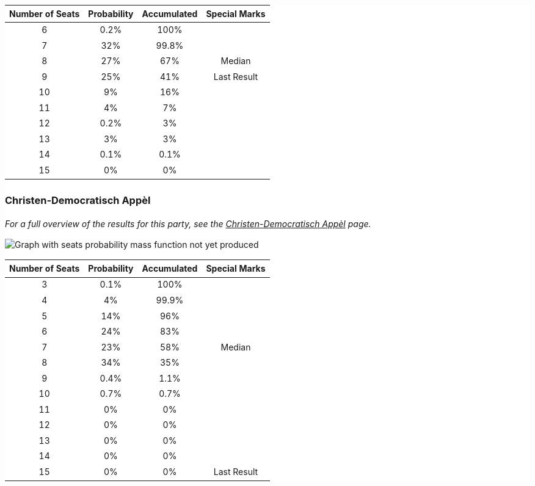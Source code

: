 | Number of Seats | Probability | Accumulated | Special Marks |
|:---------------:|:-----------:|:-----------:|:-------------:|
| 6 | 0.2% | 100% |  |
| 7 | 32% | 99.8% |  |
| 8 | 27% | 67% | Median |
| 9 | 25% | 41% | Last Result |
| 10 | 9% | 16% |  |
| 11 | 4% | 7% |  |
| 12 | 0.2% | 3% |  |
| 13 | 3% | 3% |  |
| 14 | 0.1% | 0.1% |  |
| 15 | 0% | 0% |  |

### Christen-Democratisch Appèl

*For a full overview of the results for this party, see the [Christen-Democratisch Appèl](party-christen-democratischappèl.html) page.*

![Graph with seats probability mass function not yet produced](2023-05-29-Ipsos-seats-pmf-christen-democratischappèl.png "Seats Probability Mass Function")

| Number of Seats | Probability | Accumulated | Special Marks |
|:---------------:|:-----------:|:-----------:|:-------------:|
| 3 | 0.1% | 100% |  |
| 4 | 4% | 99.9% |  |
| 5 | 14% | 96% |  |
| 6 | 24% | 83% |  |
| 7 | 23% | 58% | Median |
| 8 | 34% | 35% |  |
| 9 | 0.4% | 1.1% |  |
| 10 | 0.7% | 0.7% |  |
| 11 | 0% | 0% |  |
| 12 | 0% | 0% |  |
| 13 | 0% | 0% |  |
| 14 | 0% | 0% |  |
| 15 | 0% | 0% | Last Result |
